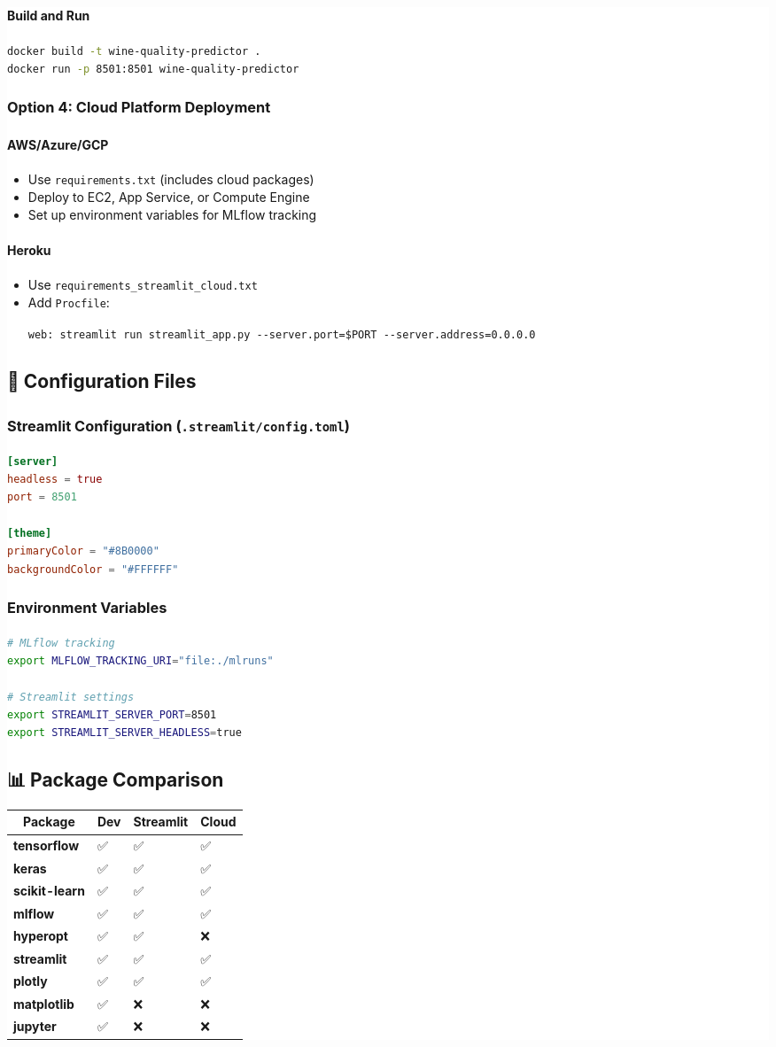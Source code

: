 #### **Build and Run**
```bash
docker build -t wine-quality-predictor .
docker run -p 8501:8501 wine-quality-predictor
```

### **Option 4: Cloud Platform Deployment**

#### **AWS/Azure/GCP**
- Use `requirements.txt` (includes cloud packages)
- Deploy to EC2, App Service, or Compute Engine
- Set up environment variables for MLflow tracking

#### **Heroku**
- Use `requirements_streamlit_cloud.txt`
- Add `Procfile`:
  ```
  web: streamlit run streamlit_app.py --server.port=$PORT --server.address=0.0.0.0
  ```

## 🔧 Configuration Files

### **Streamlit Configuration (`.streamlit/config.toml`)**
```toml
[server]
headless = true
port = 8501

[theme]
primaryColor = "#8B0000"
backgroundColor = "#FFFFFF"
```

### **Environment Variables**
```bash
# MLflow tracking
export MLFLOW_TRACKING_URI="file:./mlruns"

# Streamlit settings
export STREAMLIT_SERVER_PORT=8501
export STREAMLIT_SERVER_HEADLESS=true
```

## 📊 Package Comparison

| Package | Dev | Streamlit | Cloud |
|---------|-----|-----------|-------|
| **tensorflow** | ✅ | ✅ | ✅ |
| **keras** | ✅ | ✅ | ✅ |
| **scikit-learn** | ✅ | ✅ | ✅ |
| **mlflow** | ✅ | ✅ | ✅ |
| **hyperopt** | ✅ | ✅ | ❌ |
| **streamlit** | ✅ | ✅ | ✅ |
| **plotly** | ✅ | ✅ | ✅ |
| **matplotlib** | ✅ | ❌ | ❌ |
| **jupyter** | ✅ | ❌ | ❌ |